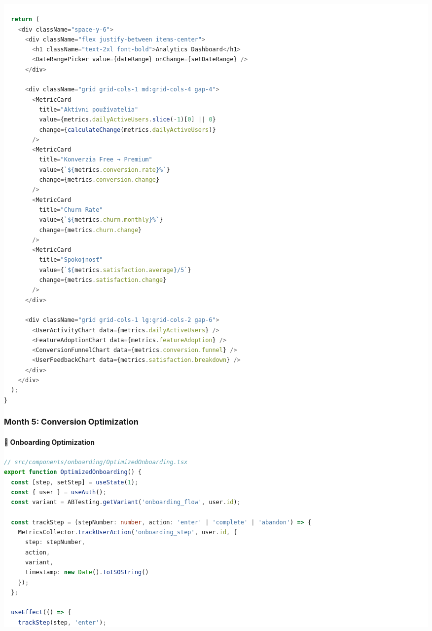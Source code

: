 ```typescript

  return (
    <div className="space-y-6">
      <div className="flex justify-between items-center">
        <h1 className="text-2xl font-bold">Analytics Dashboard</h1>
        <DateRangePicker value={dateRange} onChange={setDateRange} />
      </div>

      <div className="grid grid-cols-1 md:grid-cols-4 gap-4">
        <MetricCard
          title="Aktívni používatelia"
          value={metrics.dailyActiveUsers.slice(-1)[0] || 0}
          change={calculateChange(metrics.dailyActiveUsers)}
        />
        <MetricCard
          title="Konverzia Free → Premium"
          value={`${metrics.conversion.rate}%`}
          change={metrics.conversion.change}
        />
        <MetricCard
          title="Churn Rate"
          value={`${metrics.churn.monthly}%`}
          change={metrics.churn.change}
        />
        <MetricCard
          title="Spokojnosť"
          value={`${metrics.satisfaction.average}/5`}
          change={metrics.satisfaction.change}
        />
      </div>

      <div className="grid grid-cols-1 lg:grid-cols-2 gap-6">
        <UserActivityChart data={metrics.dailyActiveUsers} />
        <FeatureAdoptionChart data={metrics.featureAdoption} />
        <ConversionFunnelChart data={metrics.conversion.funnel} />
        <UserFeedbackChart data={metrics.satisfaction.breakdown} />
      </div>
    </div>
  );
}
```

### Month 5: Conversion Optimization

#### 🎯 Onboarding Optimization
```typescript
// src/components/onboarding/OptimizedOnboarding.tsx
export function OptimizedOnboarding() {
  const [step, setStep] = useState(1);
  const { user } = useAuth();
  const variant = ABTesting.getVariant('onboarding_flow', user.id);

  const trackStep = (stepNumber: number, action: 'enter' | 'complete' | 'abandon') => {
    MetricsCollector.trackUserAction('onboarding_step', user.id, {
      step: stepNumber,
      action,
      variant,
      timestamp: new Date().toISOString()
    });
  };

  useEffect(() => {
    trackStep(step, 'enter');
```